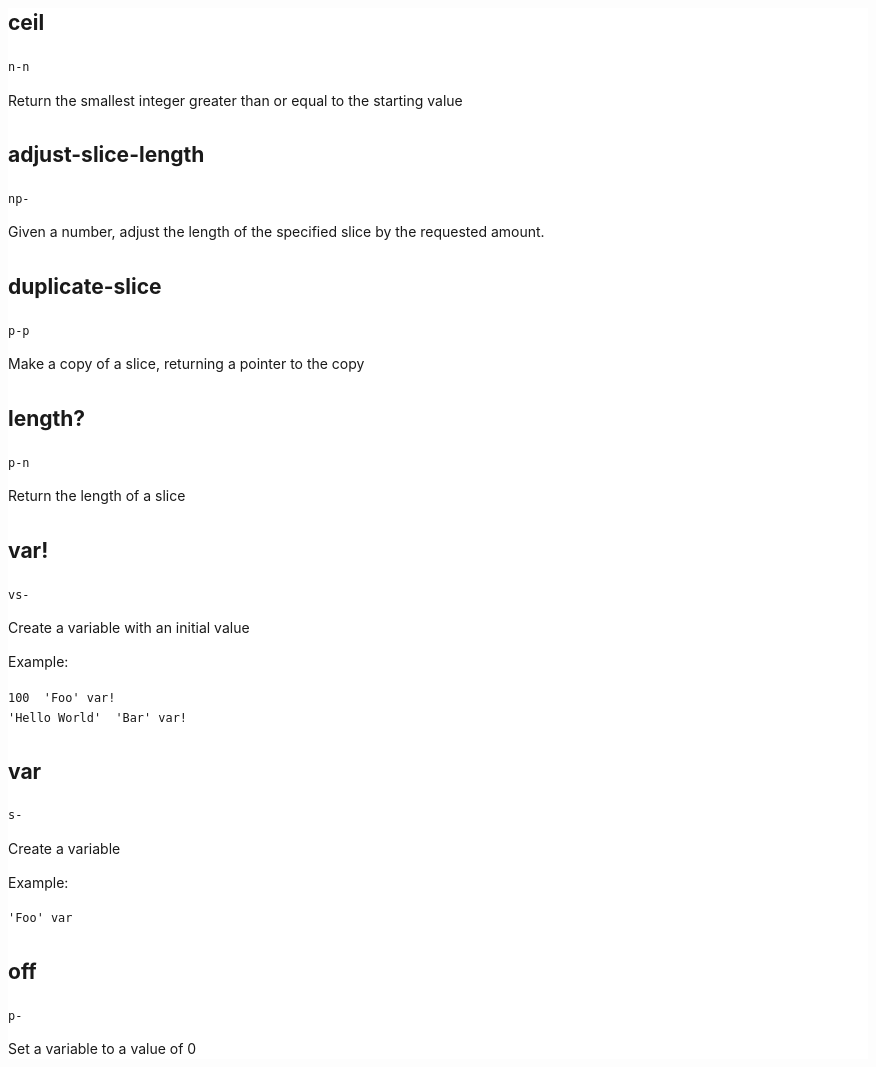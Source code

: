 ## ceil

    n-n

Return the smallest integer greater than or equal to the starting value

## adjust-slice-length

    np-

Given a number, adjust the length of the specified slice by the requested amount.

## duplicate-slice

    p-p

Make a copy of a slice, returning a pointer to the copy

## length?

    p-n

Return the length of a slice

## var!

    vs-

Create a variable with an initial value

Example:

````
100  'Foo' var!
'Hello World'  'Bar' var!
````

## var

    s-

Create a variable

Example:

````
'Foo' var
````

## off

    p-

Set a variable to a value of 0
